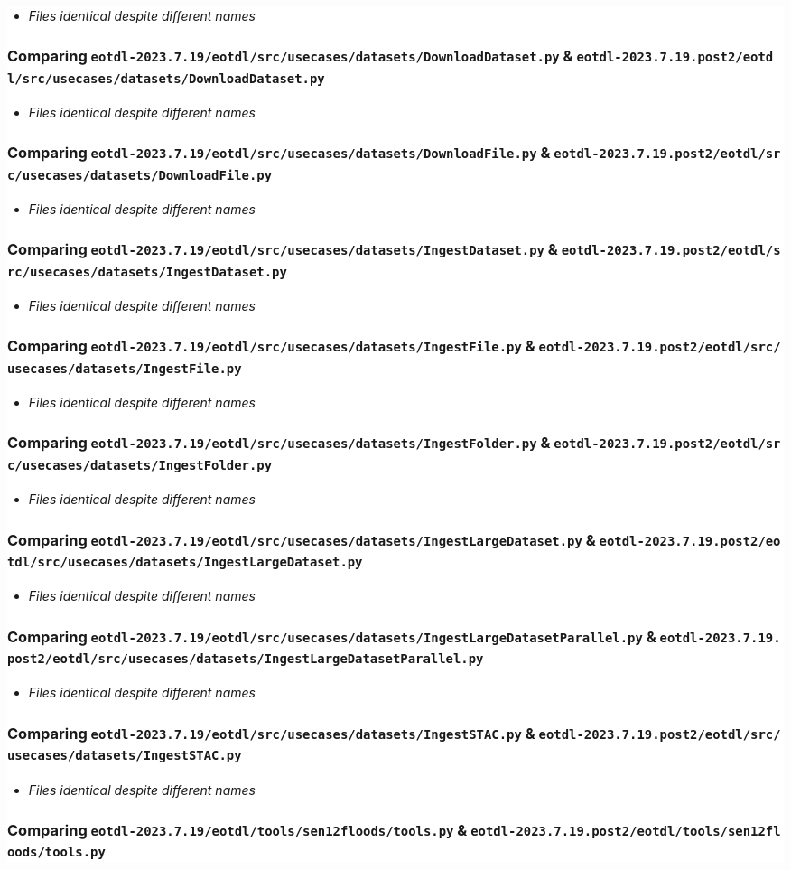  * *Files identical despite different names*

### Comparing `eotdl-2023.7.19/eotdl/src/usecases/datasets/DownloadDataset.py` & `eotdl-2023.7.19.post2/eotdl/src/usecases/datasets/DownloadDataset.py`

 * *Files identical despite different names*

### Comparing `eotdl-2023.7.19/eotdl/src/usecases/datasets/DownloadFile.py` & `eotdl-2023.7.19.post2/eotdl/src/usecases/datasets/DownloadFile.py`

 * *Files identical despite different names*

### Comparing `eotdl-2023.7.19/eotdl/src/usecases/datasets/IngestDataset.py` & `eotdl-2023.7.19.post2/eotdl/src/usecases/datasets/IngestDataset.py`

 * *Files identical despite different names*

### Comparing `eotdl-2023.7.19/eotdl/src/usecases/datasets/IngestFile.py` & `eotdl-2023.7.19.post2/eotdl/src/usecases/datasets/IngestFile.py`

 * *Files identical despite different names*

### Comparing `eotdl-2023.7.19/eotdl/src/usecases/datasets/IngestFolder.py` & `eotdl-2023.7.19.post2/eotdl/src/usecases/datasets/IngestFolder.py`

 * *Files identical despite different names*

### Comparing `eotdl-2023.7.19/eotdl/src/usecases/datasets/IngestLargeDataset.py` & `eotdl-2023.7.19.post2/eotdl/src/usecases/datasets/IngestLargeDataset.py`

 * *Files identical despite different names*

### Comparing `eotdl-2023.7.19/eotdl/src/usecases/datasets/IngestLargeDatasetParallel.py` & `eotdl-2023.7.19.post2/eotdl/src/usecases/datasets/IngestLargeDatasetParallel.py`

 * *Files identical despite different names*

### Comparing `eotdl-2023.7.19/eotdl/src/usecases/datasets/IngestSTAC.py` & `eotdl-2023.7.19.post2/eotdl/src/usecases/datasets/IngestSTAC.py`

 * *Files identical despite different names*

### Comparing `eotdl-2023.7.19/eotdl/tools/sen12floods/tools.py` & `eotdl-2023.7.19.post2/eotdl/tools/sen12floods/tools.py`
